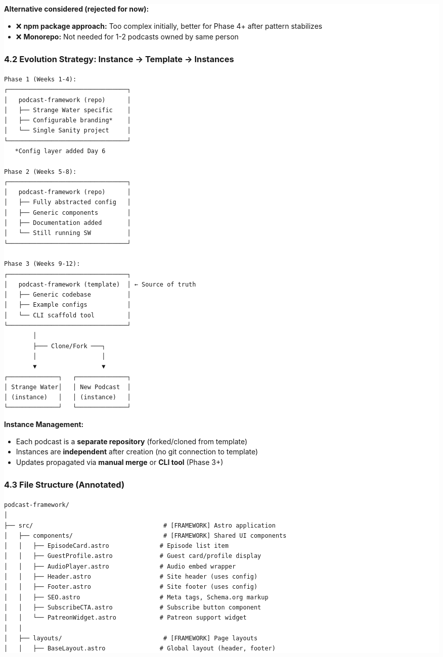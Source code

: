 **Alternative considered (rejected for now):**
- ❌ **npm package approach:** Too complex initially, better for Phase 4+ after pattern stabilizes
- ❌ **Monorepo:** Not needed for 1-2 podcasts owned by same person

### 4.2 Evolution Strategy: Instance → Template → Instances

```
Phase 1 (Weeks 1-4):
┌─────────────────────────────────┐
│   podcast-framework (repo)      │
│   ├── Strange Water specific    │
│   ├── Configurable branding*    │
│   └── Single Sanity project     │
└─────────────────────────────────┘
   *Config layer added Day 6

Phase 2 (Weeks 5-8):
┌─────────────────────────────────┐
│   podcast-framework (repo)      │
│   ├── Fully abstracted config   │
│   ├── Generic components        │
│   ├── Documentation added       │
│   └── Still running SW          │
└─────────────────────────────────┘

Phase 3 (Weeks 9-12):
┌─────────────────────────────────┐
│   podcast-framework (template)  │ ← Source of truth
│   ├── Generic codebase          │
│   ├── Example configs           │
│   └── CLI scaffold tool         │
└─────────────────────────────────┘
        │
        ├─── Clone/Fork ───┐
        │                  │
        ▼                  ▼
┌──────────────┐   ┌──────────────┐
│ Strange Water│   │ New Podcast  │
│ (instance)   │   │ (instance)   │
└──────────────┘   └──────────────┘
```

**Instance Management:**
- Each podcast is a **separate repository** (forked/cloned from template)
- Instances are **independent** after creation (no git connection to template)
- Updates propagated via **manual merge** or **CLI tool** (Phase 3+)

### 4.3 File Structure (Annotated)

```
podcast-framework/
│
├── src/                                    # [FRAMEWORK] Astro application
│   ├── components/                         # [FRAMEWORK] Shared UI components
│   │   ├── EpisodeCard.astro              # Episode list item
│   │   ├── GuestProfile.astro             # Guest card/profile display
│   │   ├── AudioPlayer.astro              # Audio embed wrapper
│   │   ├── Header.astro                   # Site header (uses config)
│   │   ├── Footer.astro                   # Site footer (uses config)
│   │   ├── SEO.astro                      # Meta tags, Schema.org markup
│   │   ├── SubscribeCTA.astro             # Subscribe button component
│   │   └── PatreonWidget.astro            # Patreon support widget
│   │
│   ├── layouts/                            # [FRAMEWORK] Page layouts
│   │   ├── BaseLayout.astro               # Global layout (header, footer)
```